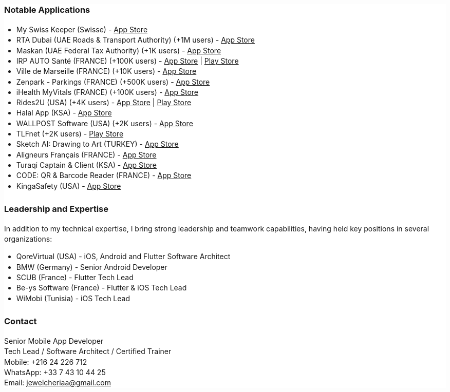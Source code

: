 ### Notable Applications
* My Swiss Keeper (Swisse) - [App Store](https://apps.apple.com/fr/app/my-swiss-keeper/id1617620449)
* RTA Dubai (UAE Roads & Transport Authority) (+1M users) - [App Store](https://apps.apple.com/ae/app/rta-dubai/id426109507)
* Maskan (UAE Federal Tax Authority) (+1K users) - [App Store](https://apps.apple.com/us/app/maskan-fta/id6478710219)
* IRP AUTO Santé (FRANCE) (+100K users) - [App Store](https://apps.apple.com/fr/app/irp-auto-sant%C3%A9/id948623366?l=en) | [Play Store](https://play.google.com/store/apps/details?id=com.irpauto.sante&hl=en_US)
* Ville de Marseille (FRANCE) (+10K users) - [App Store](https://apps.apple.com/fr/app/ville-de-marseille/id1267540404?platform=iphone)
* Zenpark - Parkings (FRANCE) (+500K users) - [App Store](https://apps.apple.com/fr/app/zenpark-parkings/id757934388)
* iHealth MyVitals (FRANCE) (+100K users) - [App Store](https://apps.apple.com/us/app/ihealth-myvitals/id1532014748)
* Rides2U (USA) (+4K users) - [App Store](https://apps.apple.com/us/developer/rides2u-llc/id1616957681) | [Play Store](https://play.google.com/store/apps/dev?id=7213610952804159810)
* Halal App (KSA) - [App Store](https://apps.apple.com/us/app/halal-app-%D8%AD%D9%84%D8%A7%D9%84/id1570293278)
* WALLPOST Software (USA) (+2K users) - [App Store](https://apps.apple.com/fr/app/wallpost-software/id1044979110)
* TLFnet (+2K users) - [Play Store](https://play.google.com/store/apps/details?id=com.tlfnet)
* Sketch AI: Drawing to Art (TURKEY) - [App Store](https://apps.apple.com/us/app/sketch-ai-drawing-to-art/id6447612551)
* Aligneurs Français (FRANCE) - [App Store](https://apps.apple.com/fr/app/aligneurs-francais/id1630781596?platform=iphone)
* Turaqi Captain & Client (KSA) - [App Store](https://apps.apple.com/fr/developer/atallah-almotairi/id1535395336)
* CODE: QR & Barcode Reader (FRANCE) - [App Store](https://apps.apple.com/us/app/code-qr-and-barcode-reader/id1073953713)
* KingaSafety (USA) - [App Store](https://apps.apple.com/us/app/kinga-safety/id6443869502)

### Leadership and Expertise
In addition to my technical expertise, I bring strong leadership and teamwork capabilities, having held key positions in several organizations:
- QoreVirtual (USA) - iOS, Android and Flutter Software Architect
- BMW (Germany) - Senior Android Developer
- SCUB (France) - Flutter Tech Lead
- Be-ys Software (France) - Flutter & iOS Tech Lead
- WiMobi (Tunisia) - iOS Tech Lead

### Contact
Senior Mobile App Developer  
Tech Lead / Software Architect / Certified Trainer  
Mobile: +216 24 226 712  
WhatsApp: +33 7 43 10 44 25  
Email: jewelcheriaa@gmail.com
